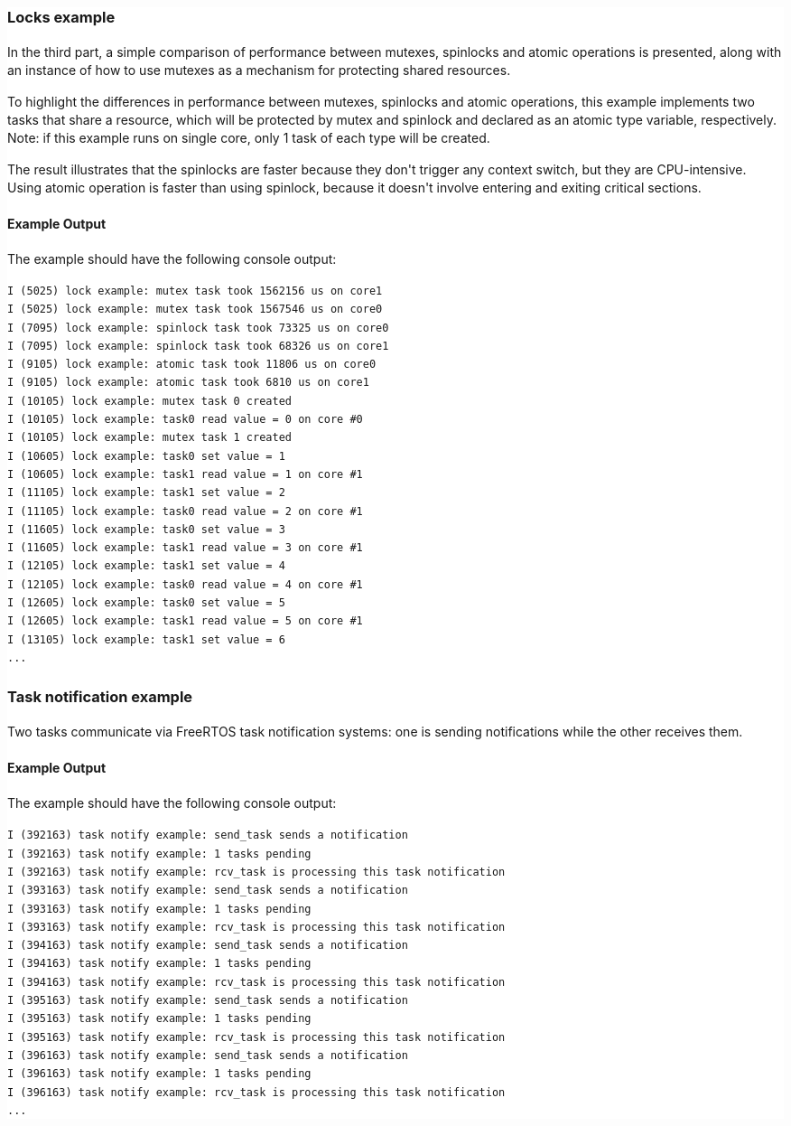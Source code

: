 ### Locks example
In the third part, a simple comparison of performance between mutexes, spinlocks and atomic operations is presented, along with an instance of how to use mutexes as a mechanism for protecting shared resources. 

To highlight the differences in performance between mutexes, spinlocks and atomic operations, this example implements two tasks that share a resource, which will be protected by mutex and spinlock and declared as an atomic type variable, respectively. Note: if this example runs on single core, only 1 task of each type will be created.

The result illustrates that the spinlocks are faster because they don't trigger any context switch, but they are CPU-intensive. Using atomic operation is faster than using spinlock, because it doesn't involve entering and exiting critical sections. 

#### Example Output
The example should have the following console output:
```
I (5025) lock example: mutex task took 1562156 us on core1
I (5025) lock example: mutex task took 1567546 us on core0
I (7095) lock example: spinlock task took 73325 us on core0
I (7095) lock example: spinlock task took 68326 us on core1
I (9105) lock example: atomic task took 11806 us on core0
I (9105) lock example: atomic task took 6810 us on core1
I (10105) lock example: mutex task 0 created
I (10105) lock example: task0 read value = 0 on core #0
I (10105) lock example: mutex task 1 created
I (10605) lock example: task0 set value = 1
I (10605) lock example: task1 read value = 1 on core #1
I (11105) lock example: task1 set value = 2
I (11105) lock example: task0 read value = 2 on core #1
I (11605) lock example: task0 set value = 3
I (11605) lock example: task1 read value = 3 on core #1
I (12105) lock example: task1 set value = 4
I (12105) lock example: task0 read value = 4 on core #1
I (12605) lock example: task0 set value = 5
I (12605) lock example: task1 read value = 5 on core #1
I (13105) lock example: task1 set value = 6
...
```

### Task notification example
Two tasks communicate via FreeRTOS task notification systems: one is sending notifications while the other receives them.

#### Example Output
The example should have the following console output:
```
I (392163) task notify example: send_task sends a notification
I (392163) task notify example: 1 tasks pending
I (392163) task notify example: rcv_task is processing this task notification
I (393163) task notify example: send_task sends a notification
I (393163) task notify example: 1 tasks pending
I (393163) task notify example: rcv_task is processing this task notification
I (394163) task notify example: send_task sends a notification
I (394163) task notify example: 1 tasks pending
I (394163) task notify example: rcv_task is processing this task notification
I (395163) task notify example: send_task sends a notification
I (395163) task notify example: 1 tasks pending
I (395163) task notify example: rcv_task is processing this task notification
I (396163) task notify example: send_task sends a notification
I (396163) task notify example: 1 tasks pending
I (396163) task notify example: rcv_task is processing this task notification
...
```
